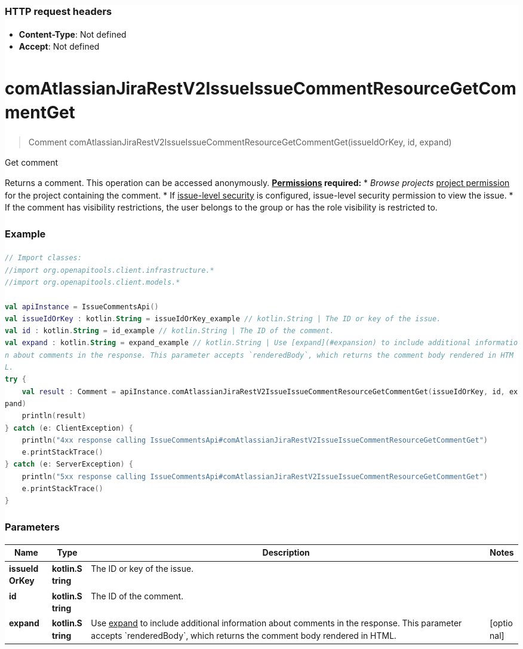 ### HTTP request headers

 - **Content-Type**: Not defined
 - **Accept**: Not defined

<a name="comAtlassianJiraRestV2IssueIssueCommentResourceGetCommentGet"></a>
# **comAtlassianJiraRestV2IssueIssueCommentResourceGetCommentGet**
> Comment comAtlassianJiraRestV2IssueIssueCommentResourceGetCommentGet(issueIdOrKey, id, expand)

Get comment

Returns a comment.  This operation can be accessed anonymously.  **[Permissions](#permissions) required:**   *  *Browse projects* [project permission](https://confluence.atlassian.com/x/yodKLg) for the project containing the comment.  *  If [issue-level security](https://confluence.atlassian.com/x/J4lKLg) is configured, issue-level security permission to view the issue.  *  If the comment has visibility restrictions, the user belongs to the group or has the role visibility is restricted to.

### Example
```kotlin
// Import classes:
//import org.openapitools.client.infrastructure.*
//import org.openapitools.client.models.*

val apiInstance = IssueCommentsApi()
val issueIdOrKey : kotlin.String = issueIdOrKey_example // kotlin.String | The ID or key of the issue.
val id : kotlin.String = id_example // kotlin.String | The ID of the comment.
val expand : kotlin.String = expand_example // kotlin.String | Use [expand](#expansion) to include additional information about comments in the response. This parameter accepts `renderedBody`, which returns the comment body rendered in HTML.
try {
    val result : Comment = apiInstance.comAtlassianJiraRestV2IssueIssueCommentResourceGetCommentGet(issueIdOrKey, id, expand)
    println(result)
} catch (e: ClientException) {
    println("4xx response calling IssueCommentsApi#comAtlassianJiraRestV2IssueIssueCommentResourceGetCommentGet")
    e.printStackTrace()
} catch (e: ServerException) {
    println("5xx response calling IssueCommentsApi#comAtlassianJiraRestV2IssueIssueCommentResourceGetCommentGet")
    e.printStackTrace()
}
```

### Parameters

Name | Type | Description  | Notes
------------- | ------------- | ------------- | -------------
 **issueIdOrKey** | **kotlin.String**| The ID or key of the issue. |
 **id** | **kotlin.String**| The ID of the comment. |
 **expand** | **kotlin.String**| Use [expand](#expansion) to include additional information about comments in the response. This parameter accepts &#x60;renderedBody&#x60;, which returns the comment body rendered in HTML. | [optional]
